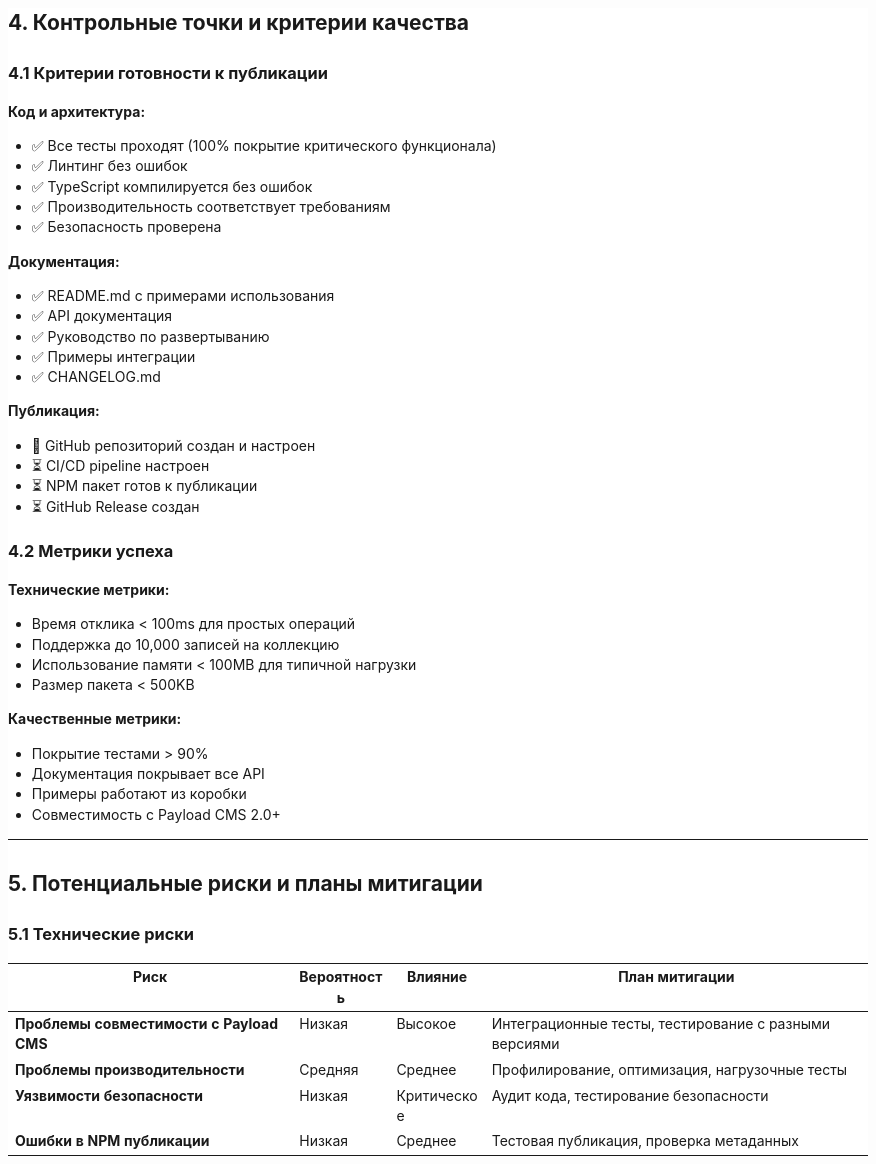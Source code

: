 
## 4. Контрольные точки и критерии качества

### 4.1 Критерии готовности к публикации

**Код и архитектура:**
- ✅ Все тесты проходят (100% покрытие критического функционала)
- ✅ Линтинг без ошибок
- ✅ TypeScript компилируется без ошибок
- ✅ Производительность соответствует требованиям
- ✅ Безопасность проверена

**Документация:**
- ✅ README.md с примерами использования
- ✅ API документация
- ✅ Руководство по развертыванию
- ✅ Примеры интеграции
- ✅ CHANGELOG.md

**Публикация:**
- 🔄 GitHub репозиторий создан и настроен
- ⏳ CI/CD pipeline настроен
- ⏳ NPM пакет готов к публикации
- ⏳ GitHub Release создан

### 4.2 Метрики успеха

**Технические метрики:**
- Время отклика < 100ms для простых операций
- Поддержка до 10,000 записей на коллекцию
- Использование памяти < 100MB для типичной нагрузки
- Размер пакета < 500KB

**Качественные метрики:**
- Покрытие тестами > 90%
- Документация покрывает все API
- Примеры работают из коробки
- Совместимость с Payload CMS 2.0+

---

## 5. Потенциальные риски и планы митигации

### 5.1 Технические риски

| Риск | Вероятность | Влияние | План митигации |
|------|-------------|---------|----------------|
| **Проблемы совместимости с Payload CMS** | Низкая | Высокое | Интеграционные тесты, тестирование с разными версиями |
| **Проблемы производительности** | Средняя | Среднее | Профилирование, оптимизация, нагрузочные тесты |
| **Уязвимости безопасности** | Низкая | Критическое | Аудит кода, тестирование безопасности |
| **Ошибки в NPM публикации** | Низкая | Среднее | Тестовая публикация, проверка метаданных |
